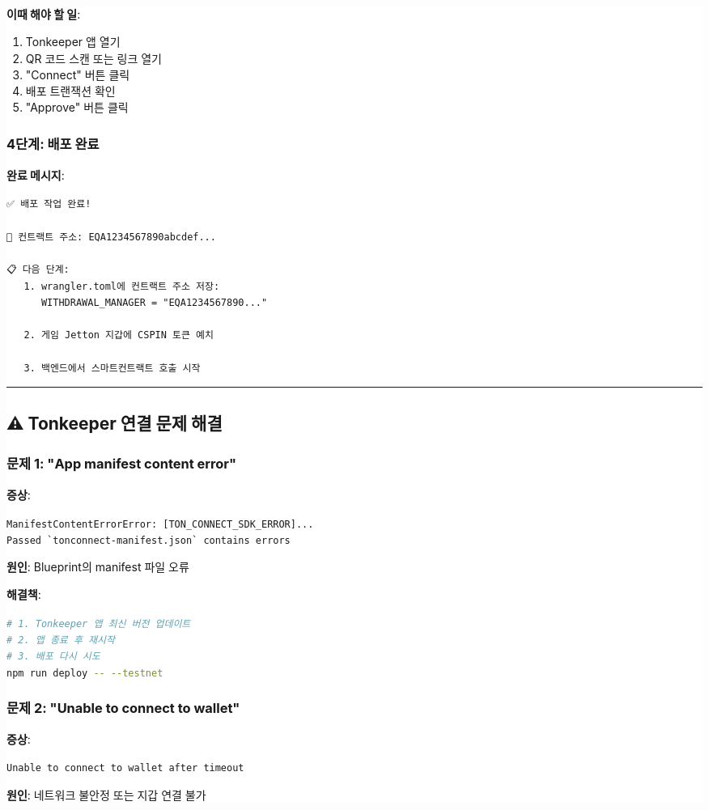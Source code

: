 **이때 해야 할 일**:
1. Tonkeeper 앱 열기
2. QR 코드 스캔 또는 링크 열기
3. "Connect" 버튼 클릭
4. 배포 트랜잭션 확인
5. "Approve" 버튼 클릭

### 4단계: 배포 완료

**완료 메시지**:
```
✅ 배포 작업 완료!

📍 컨트랙트 주소: EQA1234567890abcdef...

📋 다음 단계:
   1. wrangler.toml에 컨트랙트 주소 저장:
      WITHDRAWAL_MANAGER = "EQA1234567890..."
   
   2. 게임 Jetton 지갑에 CSPIN 토큰 예치
   
   3. 백엔드에서 스마트컨트랙트 호출 시작
```

---

## ⚠️ Tonkeeper 연결 문제 해결

### 문제 1: "App manifest content error"

**증상**:
```
ManifestContentErrorError: [TON_CONNECT_SDK_ERROR]...
Passed `tonconnect-manifest.json` contains errors
```

**원인**: Blueprint의 manifest 파일 오류

**해결책**:
```bash
# 1. Tonkeeper 앱 최신 버전 업데이트
# 2. 앱 종료 후 재시작
# 3. 배포 다시 시도
npm run deploy -- --testnet
```

### 문제 2: "Unable to connect to wallet"

**증상**:
```
Unable to connect to wallet after timeout
```

**원인**: 네트워크 불안정 또는 지갑 연결 불가
